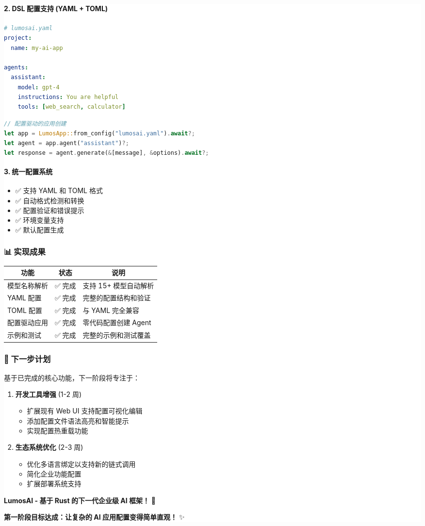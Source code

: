 #### 2. **DSL 配置支持 (YAML + TOML)**
```yaml
# lumosai.yaml
project:
  name: my-ai-app

agents:
  assistant:
    model: gpt-4
    instructions: You are helpful
    tools: [web_search, calculator]
```

```rust
// 配置驱动的应用创建
let app = LumosApp::from_config("lumosai.yaml").await?;
let agent = app.agent("assistant")?;
let response = agent.generate(&[message], &options).await?;
```

#### 3. **统一配置系统**
- ✅ 支持 YAML 和 TOML 格式
- ✅ 自动格式检测和转换
- ✅ 配置验证和错误提示
- ✅ 环境变量支持
- ✅ 默认配置生成

### 📊 实现成果

| 功能 | 状态 | 说明 |
|------|------|------|
| 模型名称解析 | ✅ 完成 | 支持 15+ 模型自动解析 |
| YAML 配置 | ✅ 完成 | 完整的配置结构和验证 |
| TOML 配置 | ✅ 完成 | 与 YAML 完全兼容 |
| 配置驱动应用 | ✅ 完成 | 零代码配置创建 Agent |
| 示例和测试 | ✅ 完成 | 完整的示例和测试覆盖 |

### 🚀 下一步计划

基于已完成的核心功能，下一阶段将专注于：

1. **开发工具增强** (1-2 周)
   - 扩展现有 Web UI 支持配置可视化编辑
   - 添加配置文件语法高亮和智能提示
   - 实现配置热重载功能

2. **生态系统优化** (2-3 周)
   - 优化多语言绑定以支持新的链式调用
   - 简化企业功能配置
   - 扩展部署系统支持

**LumosAI - 基于 Rust 的下一代企业级 AI 框架！** 🚀

**第一阶段目标达成：让复杂的 AI 应用配置变得简单直观！** ✨
